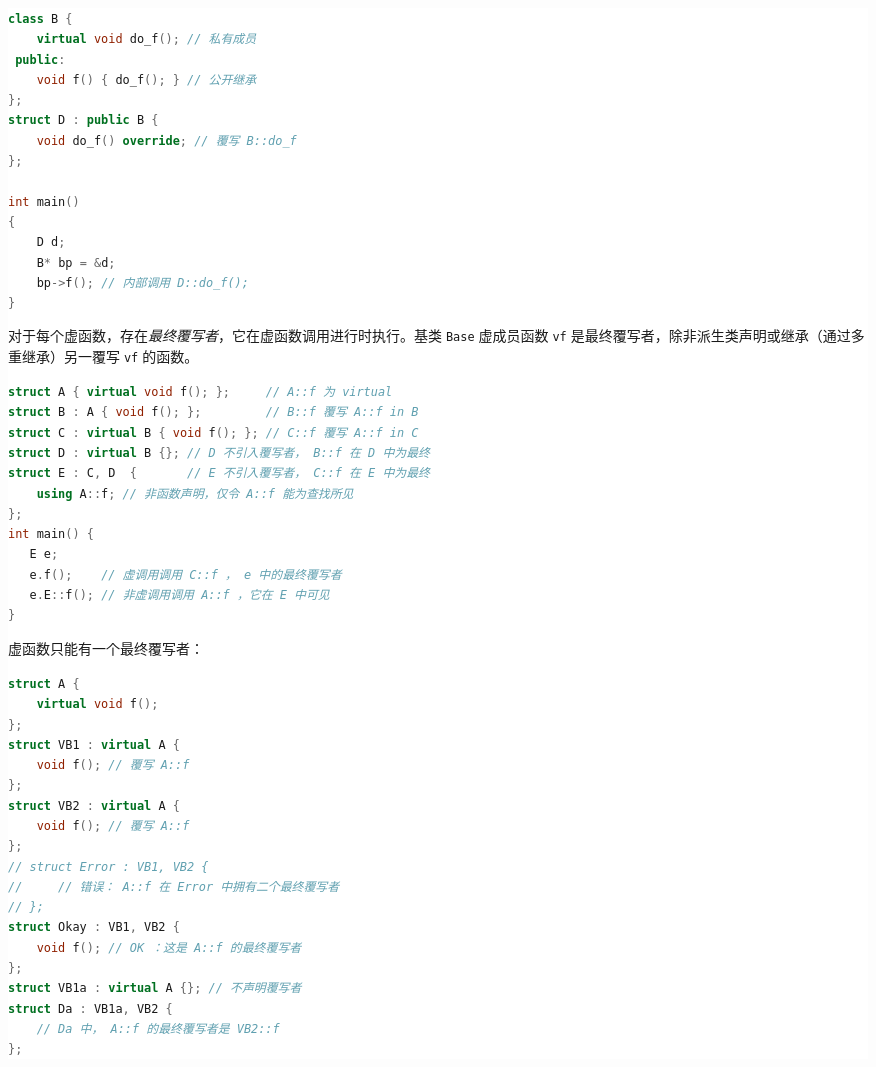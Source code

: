 ```cpp
class B {
    virtual void do_f(); // 私有成员
 public:
    void f() { do_f(); } // 公开继承
};
struct D : public B {
    void do_f() override; // 覆写 B::do_f
};
 
int main()
{
    D d;
    B* bp = &d;
    bp->f(); // 内部调用 D::do_f();
}
```

对于每个虚函数，存在*最终覆写者*，它在虚函数调用进行时执行。基类 `Base` 虚成员函数 `vf` 是最终覆写者，除非派生类声明或继承（通过多重继承）另一覆写 `vf` 的函数。

```cpp
struct A { virtual void f(); };     // A::f 为 virtual
struct B : A { void f(); };         // B::f 覆写 A::f in B
struct C : virtual B { void f(); }; // C::f 覆写 A::f in C
struct D : virtual B {}; // D 不引入覆写者， B::f 在 D 中为最终
struct E : C, D  {       // E 不引入覆写者， C::f 在 E 中为最终
    using A::f; // 非函数声明，仅令 A::f 能为查找所见
};
int main() {
   E e;
   e.f();    // 虚调用调用 C::f ， e 中的最终覆写者
   e.E::f(); // 非虚调用调用 A::f ，它在 E 中可见
}
```

虚函数只能有一个最终覆写者：

```cpp
struct A {
    virtual void f();
};
struct VB1 : virtual A {
    void f(); // 覆写 A::f
};
struct VB2 : virtual A {
    void f(); // 覆写 A::f
};
// struct Error : VB1, VB2 {
//     // 错误： A::f 在 Error 中拥有二个最终覆写者
// };
struct Okay : VB1, VB2 {
    void f(); // OK ：这是 A::f 的最终覆写者
};
struct VB1a : virtual A {}; // 不声明覆写者
struct Da : VB1a, VB2 {
    // Da 中， A::f 的最终覆写者是 VB2::f
};
```
